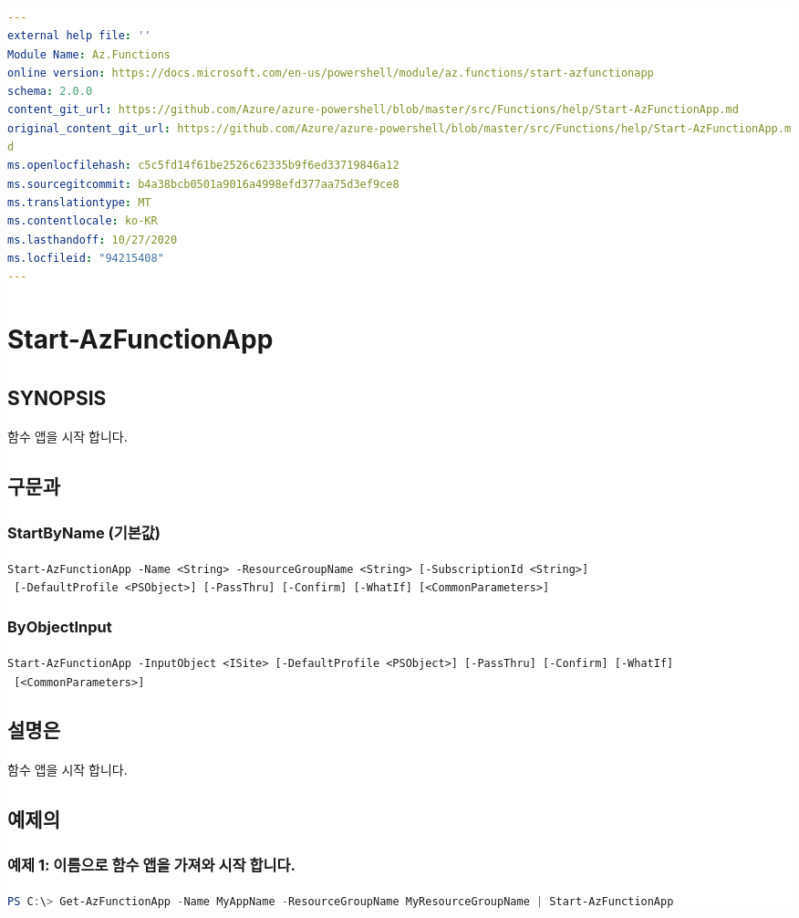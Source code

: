```yaml
---
external help file: ''
Module Name: Az.Functions
online version: https://docs.microsoft.com/en-us/powershell/module/az.functions/start-azfunctionapp
schema: 2.0.0
content_git_url: https://github.com/Azure/azure-powershell/blob/master/src/Functions/help/Start-AzFunctionApp.md
original_content_git_url: https://github.com/Azure/azure-powershell/blob/master/src/Functions/help/Start-AzFunctionApp.md
ms.openlocfilehash: c5c5fd14f61be2526c62335b9f6ed33719846a12
ms.sourcegitcommit: b4a38bcb0501a9016a4998efd377aa75d3ef9ce8
ms.translationtype: MT
ms.contentlocale: ko-KR
ms.lasthandoff: 10/27/2020
ms.locfileid: "94215408"
---
```

# Start-AzFunctionApp

## SYNOPSIS
함수 앱을 시작 합니다.

## 구문과

### StartByName (기본값)
```
Start-AzFunctionApp -Name <String> -ResourceGroupName <String> [-SubscriptionId <String>]
 [-DefaultProfile <PSObject>] [-PassThru] [-Confirm] [-WhatIf] [<CommonParameters>]
```

### ByObjectInput
```
Start-AzFunctionApp -InputObject <ISite> [-DefaultProfile <PSObject>] [-PassThru] [-Confirm] [-WhatIf]
 [<CommonParameters>]
```

## 설명은
함수 앱을 시작 합니다.

## 예제의

### 예제 1: 이름으로 함수 앱을 가져와 시작 합니다.
```powershell
PS C:\> Get-AzFunctionApp -Name MyAppName -ResourceGroupName MyResourceGroupName | Start-AzFunctionApp
```
